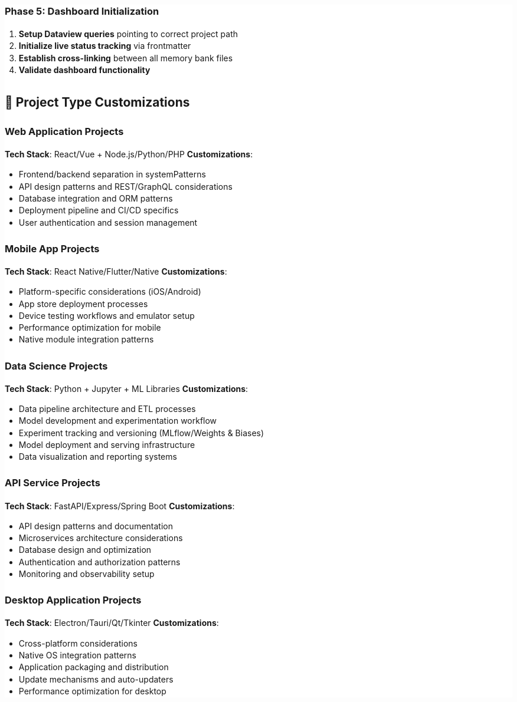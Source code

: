 ### **Phase 5: Dashboard Initialization**
1. **Setup Dataview queries** pointing to correct project path
2. **Initialize live status tracking** via frontmatter
3. **Establish cross-linking** between all memory bank files
4. **Validate dashboard functionality**

## 🔧 **Project Type Customizations**

### **Web Application Projects**
**Tech Stack**: React/Vue + Node.js/Python/PHP
**Customizations**:
- Frontend/backend separation in systemPatterns
- API design patterns and REST/GraphQL considerations
- Database integration and ORM patterns
- Deployment pipeline and CI/CD specifics
- User authentication and session management

### **Mobile App Projects**
**Tech Stack**: React Native/Flutter/Native
**Customizations**:
- Platform-specific considerations (iOS/Android)
- App store deployment processes
- Device testing workflows and emulator setup
- Performance optimization for mobile
- Native module integration patterns

### **Data Science Projects**
**Tech Stack**: Python + Jupyter + ML Libraries
**Customizations**:
- Data pipeline architecture and ETL processes
- Model development and experimentation workflow
- Experiment tracking and versioning (MLflow/Weights & Biases)
- Model deployment and serving infrastructure
- Data visualization and reporting systems

### **API Service Projects**
**Tech Stack**: FastAPI/Express/Spring Boot
**Customizations**:
- API design patterns and documentation
- Microservices architecture considerations
- Database design and optimization
- Authentication and authorization patterns
- Monitoring and observability setup

### **Desktop Application Projects**
**Tech Stack**: Electron/Tauri/Qt/Tkinter
**Customizations**:
- Cross-platform considerations
- Native OS integration patterns
- Application packaging and distribution
- Update mechanisms and auto-updaters
- Performance optimization for desktop
